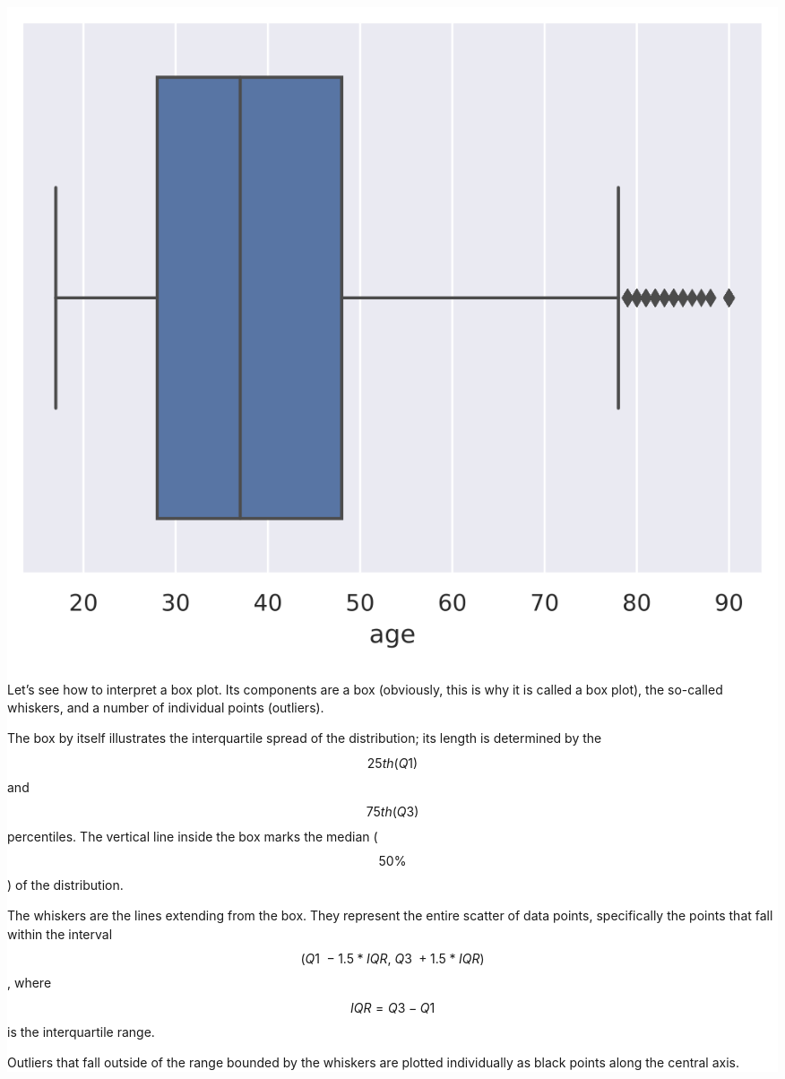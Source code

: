 
    
![svg](/assets/images/2023-07-20-Visual_Data_Analysis_in_Python_Part1_files/2023-07-20-Visual_Data_Analysis_in_Python_Part1_16_0.svg)
    


Let’s see how to interpret a box plot. Its components are a box (obviously, this is why it is called a box plot), the so-called whiskers, and a number of individual points (outliers).

The box by itself illustrates the interquartile spread of the distribution; its length is determined by the $$25th(Q1)$$ and $$75th(Q3)$$ percentiles. The vertical line inside the box marks the median ($$50\%$$) of the distribution.

The whiskers are the lines extending from the box. They represent the entire scatter of data points, specifically the points that fall within the interval $$(Q1\:-1.5*IQR,\: Q3\:+1.5*IQR)$$, where $$IQR = Q3-Q1$$ is the interquartile range.

Outliers that fall outside of the range bounded by the whiskers are plotted individually as black points along the central axis.
